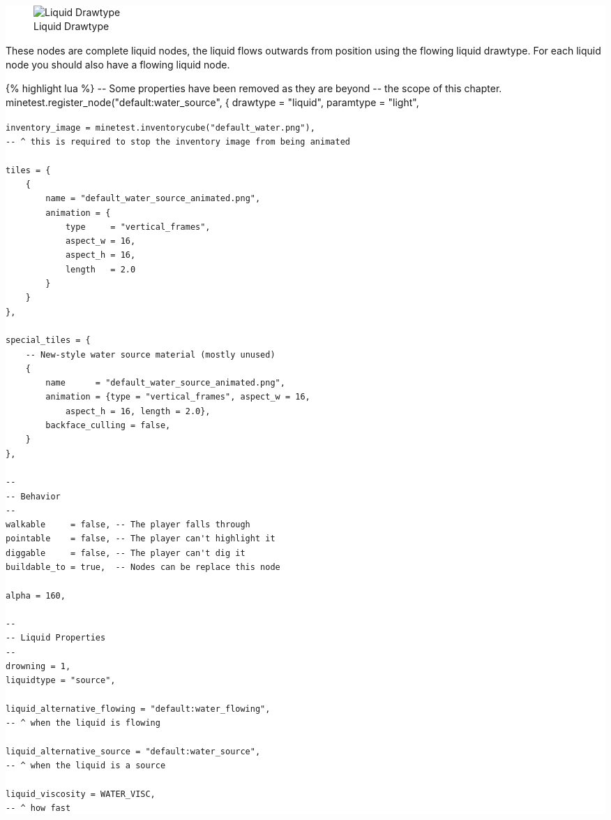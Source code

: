 <figure class="right_image">
    <img src="{{ page.root }}/static/drawtype_liquid.png" alt="Liquid Drawtype">
    <figcaption>
        Liquid Drawtype
    </figcaption>
</figure>

These nodes are complete liquid nodes, the liquid flows outwards from position
using the flowing liquid drawtype.
For each liquid node you should also have a flowing liquid node.

{% highlight lua %}
-- Some properties have been removed as they are beyond
--  the scope of this chapter.
minetest.register_node("default:water_source", {
    drawtype = "liquid",
    paramtype = "light",

    inventory_image = minetest.inventorycube("default_water.png"),
    -- ^ this is required to stop the inventory image from being animated

    tiles = {
        {
            name = "default_water_source_animated.png",
            animation = {
                type     = "vertical_frames",
                aspect_w = 16,
                aspect_h = 16,
                length   = 2.0
            }
        }
    },

    special_tiles = {
        -- New-style water source material (mostly unused)
        {
            name      = "default_water_source_animated.png",
            animation = {type = "vertical_frames", aspect_w = 16,
                aspect_h = 16, length = 2.0},
            backface_culling = false,
        }
    },

    --
    -- Behavior
    --
    walkable     = false, -- The player falls through
    pointable    = false, -- The player can't highlight it
    diggable     = false, -- The player can't dig it
    buildable_to = true,  -- Nodes can be replace this node

    alpha = 160,

    --
    -- Liquid Properties
    --
    drowning = 1,
    liquidtype = "source",

    liquid_alternative_flowing = "default:water_flowing",
    -- ^ when the liquid is flowing

    liquid_alternative_source = "default:water_source",
    -- ^ when the liquid is a source

    liquid_viscosity = WATER_VISC,
    -- ^ how fast

